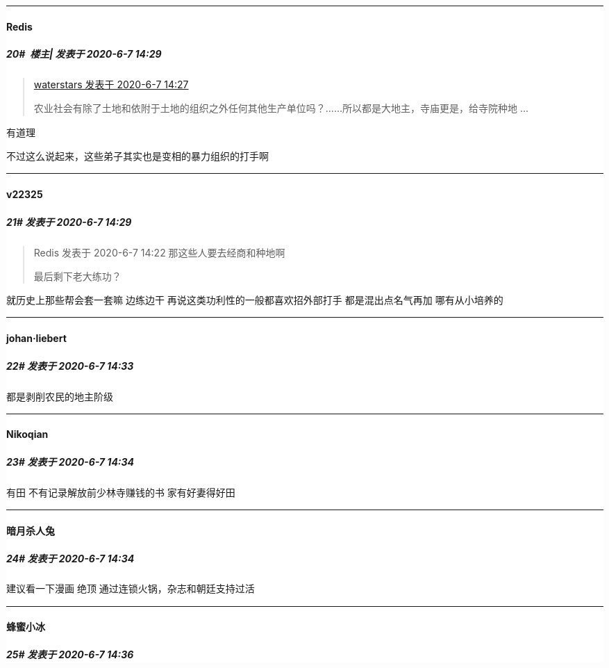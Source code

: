 
-----

####  Redis  
##### 20#         楼主| 发表于 2020-6-7 14:29


<blockquote><a href="httphttps://bbs.saraba1st.com/2b/forum.php?mod=redirect&amp;goto=findpost&amp;pid=47709518&amp;ptid=1940130" target="_blank">waterstars 发表于 2020-6-7 14:27</a>

农业社会有除了土地和依附于土地的组织之外任何其他生产单位吗？……所以都是大地主，寺庙更是，给寺院种地 ...</blockquote>
有道理


不过这么说起来，这些弟子其实也是变相的暴力组织的打手啊


-----

####  v22325  
##### 21#       发表于 2020-6-7 14:29


<blockquote>Redis 发表于 2020-6-7 14:22
那这些人要去经商和种地啊


最后剩下老大练功？</blockquote>
就历史上那些帮会套一套嘛 边练边干 再说这类功利性的一般都喜欢招外部打手 都是混出点名气再加 哪有从小培养的 


-----

####  johan·liebert  
##### 22#       发表于 2020-6-7 14:33


都是剥削农民的地主阶级


-----

####  Nikoqian  
##### 23#       发表于 2020-6-7 14:34


有田 不有记录解放前少林寺赚钱的书 家有好妻得好田


-----

####  暗月杀人兔  
##### 24#       发表于 2020-6-7 14:34


建议看一下漫画 绝顶 通过连锁火锅，杂志和朝廷支持过活


-----

####  蜂蜜小冰  
##### 25#       发表于 2020-6-7 14:36
